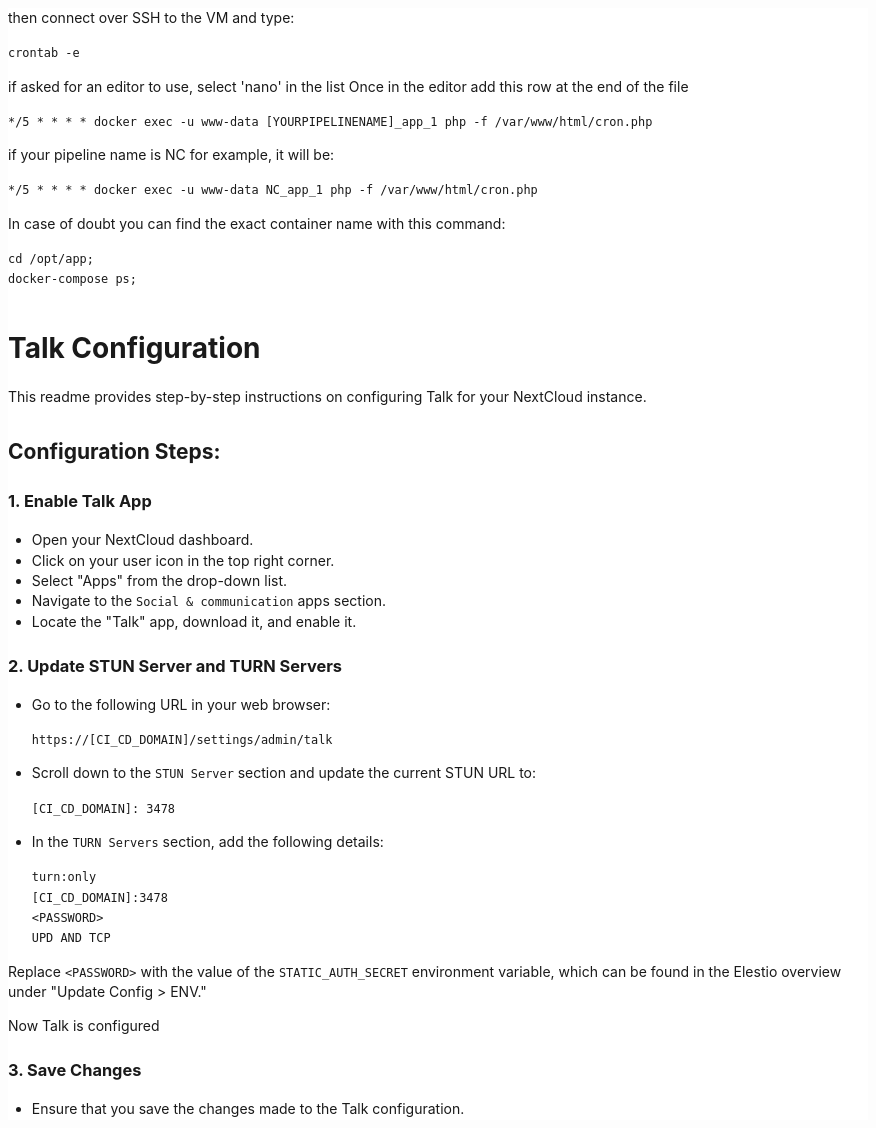 then connect over SSH to the VM and type:

    crontab -e

if asked for an editor to use, select 'nano' in the list
Once in the editor add this row at the end of the file

    */5 * * * * docker exec -u www-data [YOURPIPELINENAME]_app_1 php -f /var/www/html/cron.php

if your pipeline name is NC for example, it will be:

    */5 * * * * docker exec -u www-data NC_app_1 php -f /var/www/html/cron.php

In case of doubt you can find the exact container name with this command:

    cd /opt/app;
    docker-compose ps;

# Talk Configuration

This readme provides step-by-step instructions on configuring Talk for your NextCloud instance.

## Configuration Steps:

### 1. Enable Talk App

- Open your NextCloud dashboard.
- Click on your user icon in the top right corner.
- Select "Apps" from the drop-down list.
- Navigate to the `Social & communication` apps section.
- Locate the "Talk" app, download it, and enable it.

### 2. Update STUN Server and TURN Servers

- Go to the following URL in your web browser:

      https://[CI_CD_DOMAIN]/settings/admin/talk

- Scroll down to the `STUN Server` section and update the current STUN URL to:

      [CI_CD_DOMAIN]: 3478

- In the `TURN Servers` section, add the following details:

      turn:only
      [CI_CD_DOMAIN]:3478
      <PASSWORD>
      UPD AND TCP

Replace `<PASSWORD>` with the value of the `STATIC_AUTH_SECRET` environment variable, which can be found in the Elestio overview under "Update Config > ENV."

Now Talk is configured

### 3. Save Changes

- Ensure that you save the changes made to the Talk configuration.
